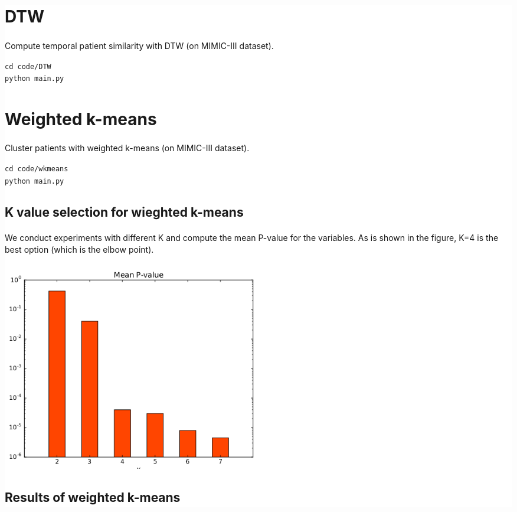 # DTW

Compute temporal patient similarity with DTW (on MIMIC-III dataset).
```
cd code/DTW
python main.py
```

# Weighted k-means
Cluster patients with weighted k-means (on MIMIC-III dataset).
```
cd code/wkmeans
python main.py
```

## K value selection for wieghted k-means
We conduct experiments with different K and compute the mean P-value for the variables. As is shown in the figure, K=4 is the best option (which is the elbow point).

<img src="src/fig6.mean.pvalue.png" width=50%>

## Results of weighted k-means